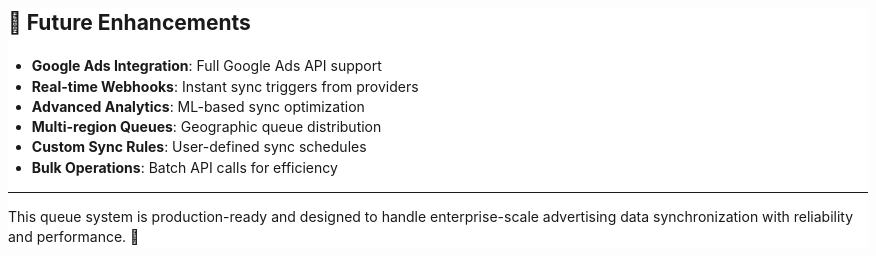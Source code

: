 ## 🔮 Future Enhancements

- **Google Ads Integration**: Full Google Ads API support
- **Real-time Webhooks**: Instant sync triggers from providers  
- **Advanced Analytics**: ML-based sync optimization
- **Multi-region Queues**: Geographic queue distribution
- **Custom Sync Rules**: User-defined sync schedules
- **Bulk Operations**: Batch API calls for efficiency

---

This queue system is production-ready and designed to handle enterprise-scale advertising data synchronization with reliability and performance. 🚀